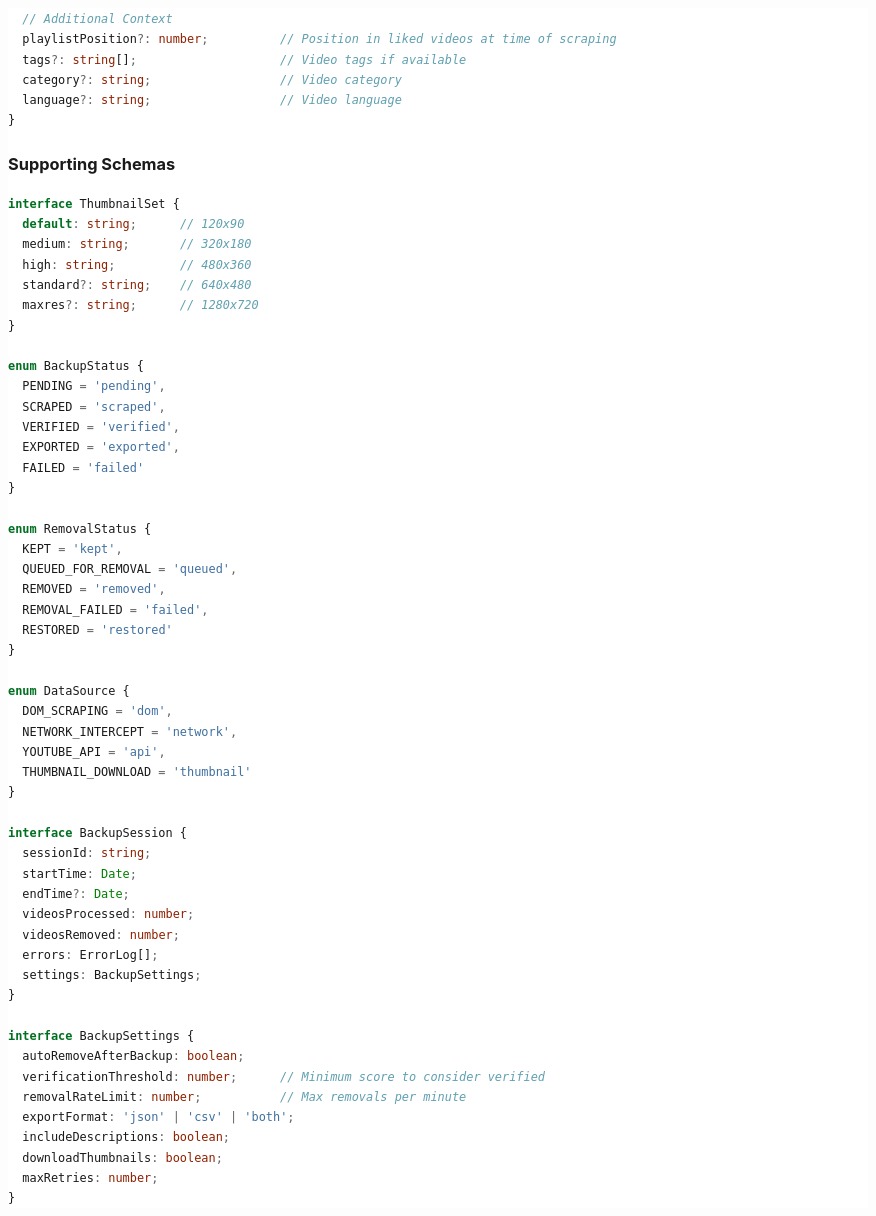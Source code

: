 ```typescript
  // Additional Context
  playlistPosition?: number;          // Position in liked videos at time of scraping
  tags?: string[];                    // Video tags if available
  category?: string;                  // Video category
  language?: string;                  // Video language
}
```

### Supporting Schemas
```typescript
interface ThumbnailSet {
  default: string;      // 120x90
  medium: string;       // 320x180
  high: string;         // 480x360
  standard?: string;    // 640x480
  maxres?: string;      // 1280x720
}

enum BackupStatus {
  PENDING = 'pending',
  SCRAPED = 'scraped',
  VERIFIED = 'verified',
  EXPORTED = 'exported',
  FAILED = 'failed'
}

enum RemovalStatus {
  KEPT = 'kept',
  QUEUED_FOR_REMOVAL = 'queued',
  REMOVED = 'removed',
  REMOVAL_FAILED = 'failed',
  RESTORED = 'restored'
}

enum DataSource {
  DOM_SCRAPING = 'dom',
  NETWORK_INTERCEPT = 'network',
  YOUTUBE_API = 'api',
  THUMBNAIL_DOWNLOAD = 'thumbnail'
}

interface BackupSession {
  sessionId: string;
  startTime: Date;
  endTime?: Date;
  videosProcessed: number;
  videosRemoved: number;
  errors: ErrorLog[];
  settings: BackupSettings;
}

interface BackupSettings {
  autoRemoveAfterBackup: boolean;
  verificationThreshold: number;      // Minimum score to consider verified
  removalRateLimit: number;           // Max removals per minute
  exportFormat: 'json' | 'csv' | 'both';
  includeDescriptions: boolean;
  downloadThumbnails: boolean;
  maxRetries: number;
}
```
